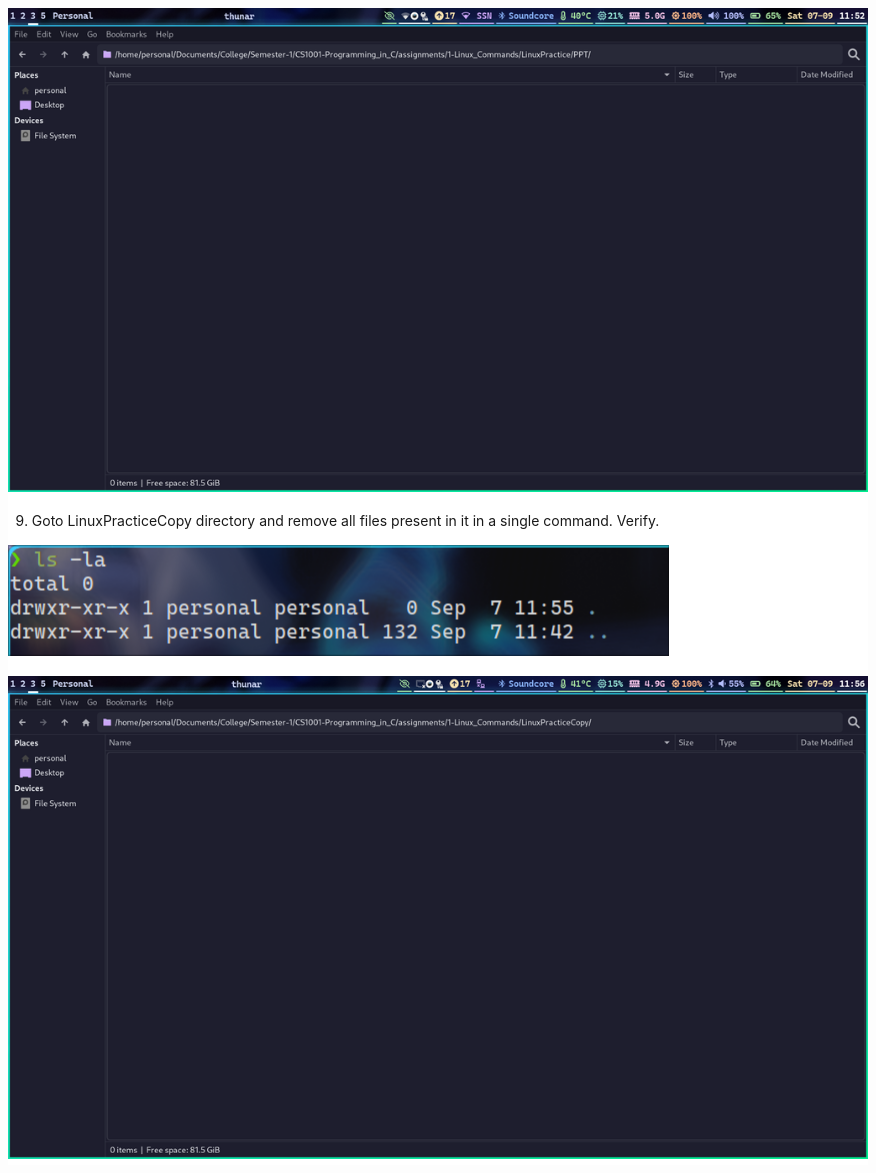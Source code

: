 ![8-gui](./assets/8-gui-after.png)

9. Goto LinuxPracticeCopy directory and remove all files present in it in a single command. Verify.

![9-terminal](./assets/9-terminal.png)

![9-gui](./assets/9-gui.png)
